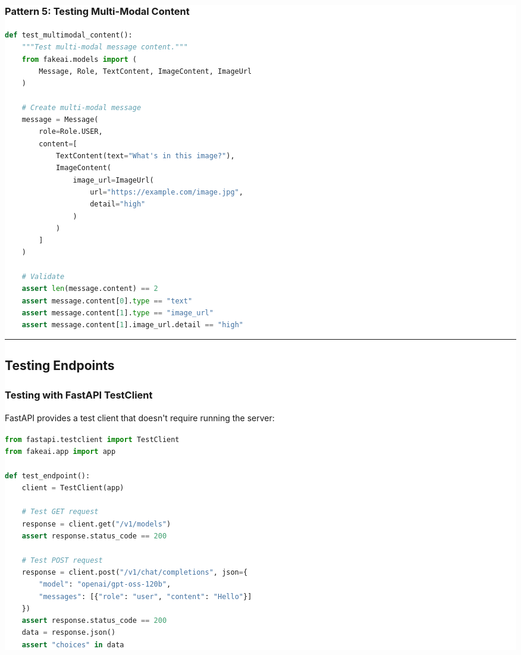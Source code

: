 ### Pattern 5: Testing Multi-Modal Content

```python
def test_multimodal_content():
    """Test multi-modal message content."""
    from fakeai.models import (
        Message, Role, TextContent, ImageContent, ImageUrl
    )

    # Create multi-modal message
    message = Message(
        role=Role.USER,
        content=[
            TextContent(text="What's in this image?"),
            ImageContent(
                image_url=ImageUrl(
                    url="https://example.com/image.jpg",
                    detail="high"
                )
            )
        ]
    )

    # Validate
    assert len(message.content) == 2
    assert message.content[0].type == "text"
    assert message.content[1].type == "image_url"
    assert message.content[1].image_url.detail == "high"
```

---

## Testing Endpoints

### Testing with FastAPI TestClient

FastAPI provides a test client that doesn't require running the server:

```python
from fastapi.testclient import TestClient
from fakeai.app import app

def test_endpoint():
    client = TestClient(app)

    # Test GET request
    response = client.get("/v1/models")
    assert response.status_code == 200

    # Test POST request
    response = client.post("/v1/chat/completions", json={
        "model": "openai/gpt-oss-120b",
        "messages": [{"role": "user", "content": "Hello"}]
    })
    assert response.status_code == 200
    data = response.json()
    assert "choices" in data
```
